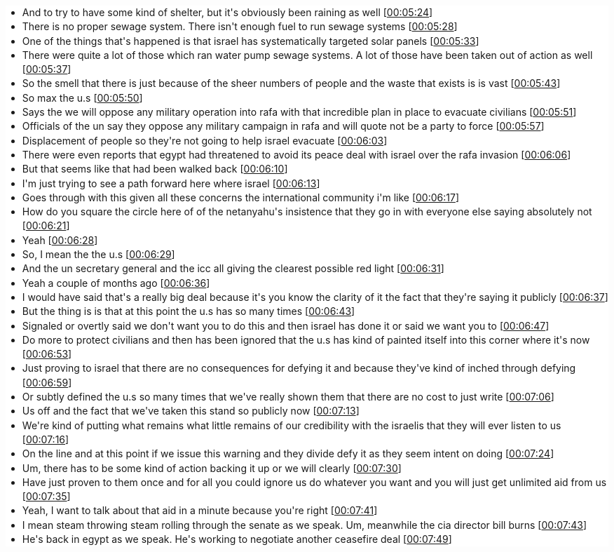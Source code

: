 *  And to try to have some kind of shelter, but it's obviously been raining as well [[00:05:24](https://www.youtube.com/watch?v=q33s8dWqRI4&t=324.08s)]
*  There is no proper sewage system. There isn't enough fuel to run sewage systems [[00:05:28](https://www.youtube.com/watch?v=q33s8dWqRI4&t=328.56s)]
*  One of the things that's happened is that israel has systematically targeted solar panels [[00:05:33](https://www.youtube.com/watch?v=q33s8dWqRI4&t=333.59999999999997s)]
*  There were quite a lot of those which ran water pump sewage systems. A lot of those have been taken out of action as well [[00:05:37](https://www.youtube.com/watch?v=q33s8dWqRI4&t=337.44s)]
*  So the smell that there is just because of the sheer numbers of people and the waste that exists is is vast [[00:05:43](https://www.youtube.com/watch?v=q33s8dWqRI4&t=343.84s)]
*  So max the u.s [[00:05:50](https://www.youtube.com/watch?v=q33s8dWqRI4&t=350.24s)]
*  Says the we will oppose any military operation into rafa with that incredible plan in place to evacuate civilians [[00:05:51](https://www.youtube.com/watch?v=q33s8dWqRI4&t=351.36s)]
*  Officials of the un say they oppose any military campaign in rafa and will quote not be a party to force [[00:05:57](https://www.youtube.com/watch?v=q33s8dWqRI4&t=357.76s)]
*  Displacement of people so they're not going to help israel evacuate [[00:06:03](https://www.youtube.com/watch?v=q33s8dWqRI4&t=363.82s)]
*  There were even reports that egypt had threatened to avoid its peace deal with israel over the rafa invasion [[00:06:06](https://www.youtube.com/watch?v=q33s8dWqRI4&t=366.8s)]
*  But that seems like that had been walked back [[00:06:10](https://www.youtube.com/watch?v=q33s8dWqRI4&t=370.88s)]
*  I'm just trying to see a path forward here where israel [[00:06:13](https://www.youtube.com/watch?v=q33s8dWqRI4&t=373.52s)]
*  Goes through with this given all these concerns the international community i'm like [[00:06:17](https://www.youtube.com/watch?v=q33s8dWqRI4&t=377.12s)]
*  How do you square the circle here of of the netanyahu's insistence that they go in with everyone else saying absolutely not [[00:06:21](https://www.youtube.com/watch?v=q33s8dWqRI4&t=381.28000000000003s)]
*  Yeah [[00:06:28](https://www.youtube.com/watch?v=q33s8dWqRI4&t=388.48s)]
*  So, I mean the the u.s [[00:06:29](https://www.youtube.com/watch?v=q33s8dWqRI4&t=389.6s)]
*  And the un secretary general and the icc all giving the clearest possible red light [[00:06:31](https://www.youtube.com/watch?v=q33s8dWqRI4&t=391.44s)]
*  Yeah a couple of months ago [[00:06:36](https://www.youtube.com/watch?v=q33s8dWqRI4&t=396.4s)]
*  I would have said that's a really big deal because it's you know the clarity of it the fact that they're saying it publicly [[00:06:37](https://www.youtube.com/watch?v=q33s8dWqRI4&t=397.84000000000003s)]
*  But the thing is is that at this point the u.s has so many times [[00:06:43](https://www.youtube.com/watch?v=q33s8dWqRI4&t=403.68s)]
*  Signaled or overtly said we don't want you to do this and then israel has done it or said we want you to [[00:06:47](https://www.youtube.com/watch?v=q33s8dWqRI4&t=407.74s)]
*  Do more to protect civilians and then has been ignored that the u.s has kind of painted itself into this corner where it's now [[00:06:53](https://www.youtube.com/watch?v=q33s8dWqRI4&t=413.04s)]
*  Just proving to israel that there are no consequences for defying it and because they've kind of inched through defying [[00:06:59](https://www.youtube.com/watch?v=q33s8dWqRI4&t=419.28000000000003s)]
*  Or subtly defined the u.s so many times that we've really shown them that there are no cost to just write [[00:07:06](https://www.youtube.com/watch?v=q33s8dWqRI4&t=426.32s)]
*  Us off and the fact that we've taken this stand so publicly now [[00:07:13](https://www.youtube.com/watch?v=q33s8dWqRI4&t=433.12s)]
*  We're kind of putting what remains what little remains of our credibility with the israelis that they will ever listen to us [[00:07:16](https://www.youtube.com/watch?v=q33s8dWqRI4&t=436.88s)]
*  On the line and at this point if we issue this warning and they divide defy it as they seem intent on doing [[00:07:24](https://www.youtube.com/watch?v=q33s8dWqRI4&t=444.0s)]
*  Um, there has to be some kind of action backing it up or we will clearly [[00:07:30](https://www.youtube.com/watch?v=q33s8dWqRI4&t=450.88s)]
*  Have just proven to them once and for all you could ignore us do whatever you want and you will just get unlimited aid from us [[00:07:35](https://www.youtube.com/watch?v=q33s8dWqRI4&t=455.44s)]
*  Yeah, I want to talk about that aid in a minute because you're right [[00:07:41](https://www.youtube.com/watch?v=q33s8dWqRI4&t=461.84s)]
*  I mean steam throwing steam rolling through the senate as we speak. Um, meanwhile the cia director bill burns [[00:07:43](https://www.youtube.com/watch?v=q33s8dWqRI4&t=463.76s)]
*  He's back in egypt as we speak. He's working to negotiate another ceasefire deal [[00:07:49](https://www.youtube.com/watch?v=q33s8dWqRI4&t=469.2s)]